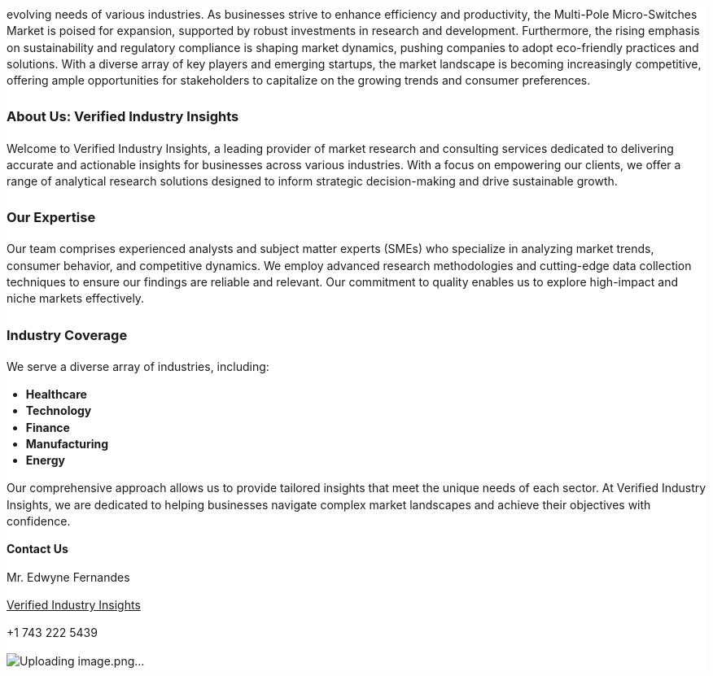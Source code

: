 evolving needs of various industries. As businesses strive to enhance efficiency and productivity, the Multi-Pole Micro-Switches Market is poised for expansion, supported by robust investments in research and development. Furthermore, the rising emphasis on sustainability and regulatory compliance is shaping market dynamics, pushing companies to adopt eco-friendly practices and solutions. With a diverse array of key players and emerging startups, the market landscape is becoming increasingly competitive, offering ample opportunities for stakeholders to capitalize on the growing trends and consumer preferences.</p><h3>About Us: Verified Industry Insights</h3><p>Welcome to Verified Industry Insights, a leading provider of market research and consulting services dedicated to delivering accurate and actionable insights for businesses across various industries. With a focus on empowering our clients, we offer a range of analytical research solutions designed to inform strategic decision-making and drive sustainable growth.</p><h3>Our Expertise</h3><p>Our team comprises experienced analysts and subject matter experts (SMEs) who specialize in analyzing market trends, consumer behavior, and competitive dynamics. We employ advanced research methodologies and cutting-edge data collection techniques to ensure our findings are reliable and relevant. Our commitment to quality enables us to explore high-impact and niche markets effectively.</p><h3>Industry Coverage</h3><p>We serve a diverse array of industries, including:</p><ul><li><strong>Healthcare</strong></li><li><strong>Technology</strong></li><li><strong>Finance</strong></li><li><strong>Manufacturing</strong></li><li><strong>Energy</strong></li></ul><p>Our comprehensive approach allows us to provide tailored insights that meet the unique needs of each sector. At Verified Industry Insights, we are dedicated to helping businesses navigate complex market landscapes and achieve their objectives with confidence.</p><p><strong>Contact Us</strong></p><p>Mr. Edwyne Fernandes</p><p><a href="https://www.verifiedindustryinsights.com/">Verified Industry Insights</a></p><p>+1 743 222 5439</p>
![Uploading image.png…]()
